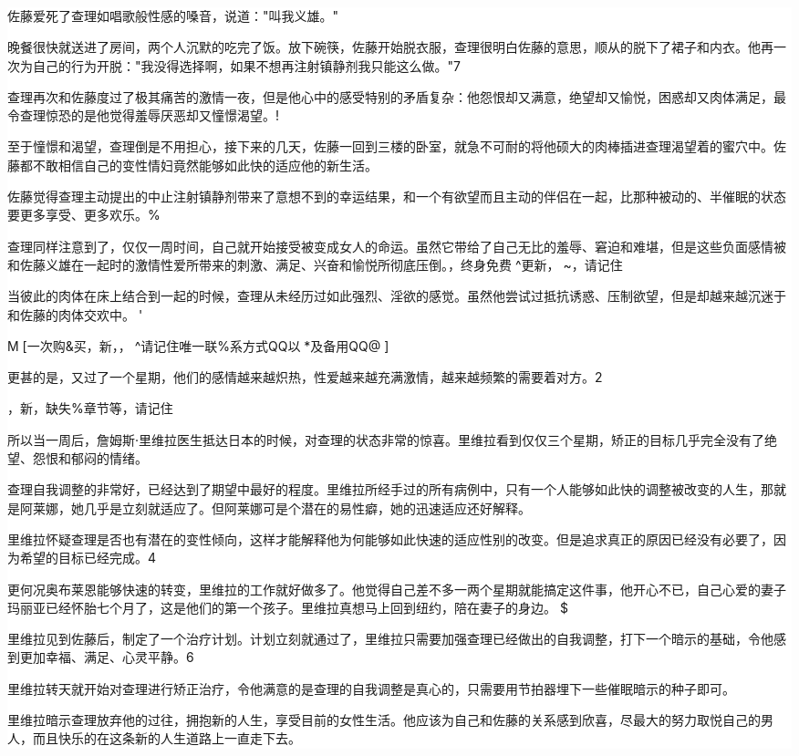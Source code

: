 
佐藤爱死了查理如唱歌般性感的嗓音，说道："叫我义雄。"





晚餐很快就送进了房间，两个人沉默的吃完了饭。放下碗筷，佐藤开始脱衣服，查理很明白佐藤的意思，顺从的脱下了裙子和内衣。他再一次为自己的行为开脱："我没得选择啊，如果不想再注射镇静剂我只能这么做。"7



查理再次和佐藤度过了极其痛苦的激情一夜，但是他心中的感受特别的矛盾复杂：他怨恨却又满意，绝望却又愉悦，困惑却又肉体满足，最令查理惊恐的是他觉得羞辱厌恶却又憧憬渴望。!



至于憧憬和渴望，查理倒是不用担心，接下来的几天，佐藤一回到三楼的卧室，就急不可耐的将他硕大的肉棒插进查理渴望着的蜜穴中。佐藤都不敢相信自己的变性情妇竟然能够如此快的适应他的新生活。





佐藤觉得查理主动提出的中止注射镇静剂带来了意想不到的幸运结果，和一个有欲望而且主动的伴侣在一起，比那种被动的、半催眠的状态要更多享受、更多欢乐。%



查理同样注意到了，仅仅一周时间，自己就开始接受被变成女人的命运。虽然它带给了自己无比的羞辱、窘迫和难堪，但是这些负面感情被和佐藤义雄在一起时的激情性爱所带来的刺激、满足、兴奋和愉悦所彻底压倒。，终身免费 ^更新， ~，请记住



当彼此的肉体在床上结合到一起的时候，查理从未经历过如此强烈、淫欲的感觉。虽然他尝试过抵抗诱惑、压制欲望，但是却越来越沉迷于和佐藤的肉体交欢中。 '

M [一次购&买，新，， ^请记住唯一联%系方式QQ以 *及备用QQ@ ]



更甚的是，又过了一个星期，他们的感情越来越炽热，性爱越来越充满激情，越来越频繁的需要着对方。2



，新，缺失%章节等，请记住



所以当一周后，詹姆斯·里维拉医生抵达日本的时候，对查理的状态非常的惊喜。里维拉看到仅仅三个星期，矫正的目标几乎完全没有了绝望、怨恨和郁闷的情绪。





查理自我调整的非常好，已经达到了期望中最好的程度。里维拉所经手过的所有病例中，只有一个人能够如此快的调整被改变的人生，那就是阿莱娜，她几乎是立刻就适应了。但阿莱娜可是个潜在的易性癖，她的迅速适应还好解释。





里维拉怀疑查理是否也有潜在的变性倾向，这样才能解释他为何能够如此快速的适应性别的改变。但是追求真正的原因已经没有必要了，因为希望的目标已经完成。4



更何况奥布莱恩能够快速的转变，里维拉的工作就好做多了。他觉得自己差不多一两个星期就能搞定这件事，他开心不已，自己心爱的妻子玛丽亚已经怀胎七个月了，这是他们的第一个孩子。里维拉真想马上回到纽约，陪在妻子的身边。 $



里维拉见到佐藤后，制定了一个治疗计划。计划立刻就通过了，里维拉只需要加强查理已经做出的自我调整，打下一个暗示的基础，令他感到更加幸福、满足、心灵平静。6



里维拉转天就开始对查理进行矫正治疗，令他满意的是查理的自我调整是真心的，只需要用节拍器埋下一些催眠暗示的种子即可。



里维拉暗示查理放弃他的过往，拥抱新的人生，享受目前的女性生活。他应该为自己和佐藤的关系感到欣喜，尽最大的努力取悦自己的男人，而且快乐的在这条新的人生道路上一直走下去。
